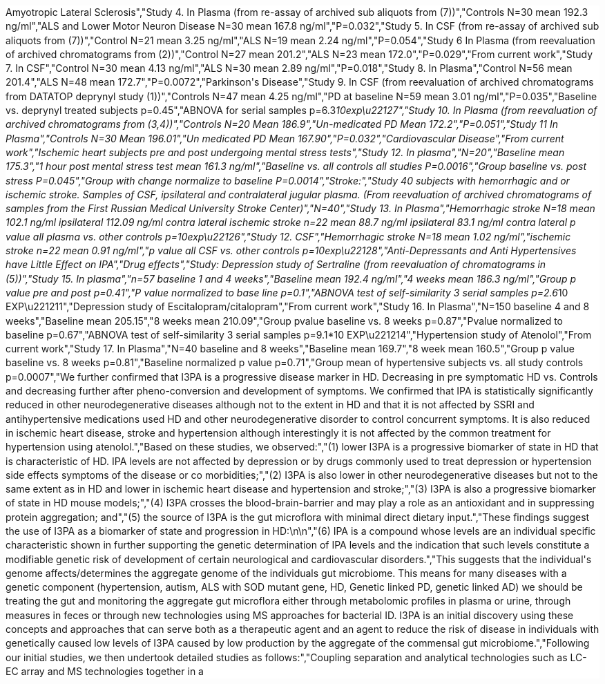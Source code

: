 Amyotropic Lateral Sclerosis","Study 4. In Plasma (from re-assay of archived sub aliquots from (7))","Controls N=30 mean 192.3 ng\/ml","ALS and Lower Motor Neuron Disease N=30 mean 167.8 ng\/ml","P=0.032","Study 5. In CSF (from re-assay of archived sub aliquots from (7))","Control N=21 mean 3.25 ng\/ml","ALS N=19 mean 2.24 ng\/ml","P=0.054","Study 6 In Plasma (from reevaluation of archived chromatograms from (2))","Control N=27 mean 201.2","ALS N=23 mean 172.0","P=0.029","From current work","Study 7. In CSF","Control N=30 mean 4.13 ng\/ml","ALS N=30 mean 2.89 ng\/ml","P=0.018","Study 8. In Plasma","Control N=56 mean 201.4","ALS N=48 mean 172.7","P=0.0072","Parkinson's Disease","Study 9. In CSF (from reevaluation of archived chromatograms from DATATOP deprynyl study (1))","Controls N=47 mean 4.25 ng\/ml","PD at baseline N=59 mean 3.01 ng\/ml","P=0.035","Baseline vs. deprynyl treated subjects p=0.45","ABNOVA for serial samples p=6.3*10exp\u22127","Study 10. In Plasma (from reevaluation of archived chromatograms from (3,4))","Controls N=20 Mean 186.9","Un-medicated PD Mean 172.2","P=0.051","Study 11 In Plasma","Controls N=30 Mean 196.01","Un medicated PD Mean 167.90","P=0.032","Cardiovascular Disease","From current work","Ischemic heart subjects pre and post undergoing mental stress tests","Study 12. In plasma","N=20","Baseline mean 175.3","1 hour post mental stress test mean 161.3 ng\/ml","Baseline vs. all controls all studies P=0.0016","Group baseline vs. post stress P=0.045","Group with change normalize to baseline P=0.0014","Stroke:","Study 40 subjects with hemorrhagic and or ischemic stroke. Samples of CSF, ipsilateral and contralateral jugular plasma. (From reevaluation of archived chromatograms of samples from the First Russian Medical University Stroke Center)","N=40","Study 13. In Plasma","Hemorrhagic stroke N=18 mean 102.1 ng\/ml ipsilateral 112.09 ng\/ml contra lateral ischemic stroke n=22 mean 88.7 ng\/ml ipsilateral 83.1 ng\/ml contra lateral p value all plasma vs. other controls p=10exp\u22126","Study 12. CSF","Hemorrhagic stroke N=18 mean 1.02 ng\/ml","ischemic stroke n=22 mean 0.91 ng\/ml","p value all CSF vs. other controls p=10exp\u22128","Anti-Depressants and Anti Hypertensives have Little Effect on IPA","Drug effects","Study: Depression study of Sertraline (from reevaluation of chromatograms in (5))","Study 15. In plasma","n=57 baseline 1 and 4 weeks","Baseline mean 192.4 ng\/ml","4 weeks mean 186.3 ng\/ml","Group p value pre and post p=0.41","P value normalized to base line p=0.1","ABNOVA test of self-similarity 3 serial samples p=2.6*10 EXP\u221211","Depression study of Escitalopram\/citalopram","From current work","Study 16. In Plasma","N=150 baseline 4 and 8 weeks","Baseline mean 205.15","8 weeks mean 210.09","Group pvalue baseline vs. 8 weeks p=0.87","Pvalue normalized to baseline p=0.67","ABNOVA test of self-similarity 3 serial samples p=9.1*10 EXP\u221214","Hypertension study of Atenolol","From current work","Study 17. In Plasma","N=40 baseline and 8 weeks","Baseline mean 169.7","8 week mean 160.5","Group p value baseline vs. 8 weeks p=0.81","Baseline normalized p value p=0.71","Group mean of hypertensive subjects vs. all study controls p=0.0007","We further confirmed that I3PA is a progressive disease marker in HD. Decreasing in pre symptomatic HD vs. Controls and decreasing further after pheno-conversion and development of symptoms. We confirmed that IPA is statistically significantly reduced in other neurodegenerative diseases although not to the extent in HD and that it is not affected by SSRI and antihypertensive medications used HD and other neurodegenerative disorder to control concurrent symptoms. It is also reduced in ischemic heart disease, stroke and hypertension although interestingly it is not affected by the common treatment for hypertension using atenolol.","Based on these studies, we observed:","(1) lower I3PA is a progressive biomarker of state in HD that is characteristic of HD. IPA levels are not affected by depression or by drugs commonly used to treat depression or hypertension side effects symptoms of the disease or co morbidities;","(2) I3PA is also lower in other neurodegenerative diseases but not to the same extent as in HD and lower in ischemic heart disease and hypertension and stroke;","(3) I3PA is also a progressive biomarker of state in HD mouse models;","(4) I3PA crosses the blood-brain-barrier and may play a role as an antioxidant and in suppressing protein aggregation; and","(5) the source of I3PA is the gut microflora with minimal direct dietary input.","These findings suggest the use of I3PA as a biomarker of state and progression in HD:\n\n","(6) IPA is a compound whose levels are an individual specific characteristic shown in  further supporting the genetic determination of IPA levels and the indication that such levels constitute a modifiable genetic risk of development of certain neurological and cardiovascular disorders.","This suggests that the individual's genome affects\/determines the aggregate genome of the individuals gut microbiome. This means for many diseases with a genetic component (hypertension, autism, ALS with SOD mutant gene, HD, Genetic linked PD, genetic linked AD) we should be treating the gut and monitoring the aggregate gut microflora either through metabolomic profiles in plasma or urine, through measures in feces or through new technologies using MS approaches for bacterial ID. I3PA is an initial discovery using these concepts and approaches that can serve both as a therapeutic agent and an agent to reduce the risk of disease in individuals with genetically caused low levels of I3PA caused by low production by the aggregate of the commensal gut microbiome.","Following our initial studies, we then undertook detailed studies as follows:","Coupling separation and analytical technologies such as LC-EC array and MS technologies together in a